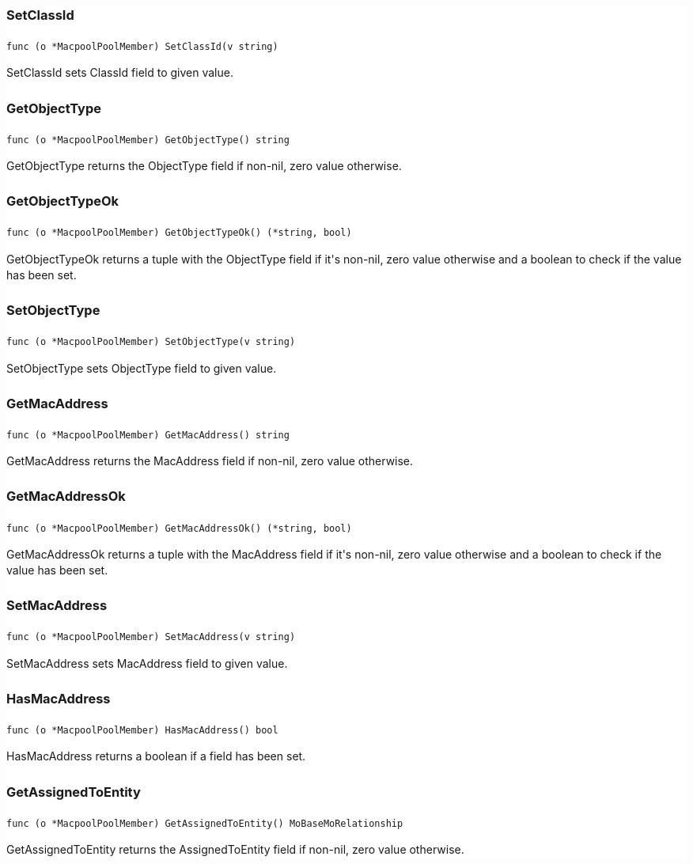 ### SetClassId

`func (o *MacpoolPoolMember) SetClassId(v string)`

SetClassId sets ClassId field to given value.


### GetObjectType

`func (o *MacpoolPoolMember) GetObjectType() string`

GetObjectType returns the ObjectType field if non-nil, zero value otherwise.

### GetObjectTypeOk

`func (o *MacpoolPoolMember) GetObjectTypeOk() (*string, bool)`

GetObjectTypeOk returns a tuple with the ObjectType field if it's non-nil, zero value otherwise
and a boolean to check if the value has been set.

### SetObjectType

`func (o *MacpoolPoolMember) SetObjectType(v string)`

SetObjectType sets ObjectType field to given value.


### GetMacAddress

`func (o *MacpoolPoolMember) GetMacAddress() string`

GetMacAddress returns the MacAddress field if non-nil, zero value otherwise.

### GetMacAddressOk

`func (o *MacpoolPoolMember) GetMacAddressOk() (*string, bool)`

GetMacAddressOk returns a tuple with the MacAddress field if it's non-nil, zero value otherwise
and a boolean to check if the value has been set.

### SetMacAddress

`func (o *MacpoolPoolMember) SetMacAddress(v string)`

SetMacAddress sets MacAddress field to given value.

### HasMacAddress

`func (o *MacpoolPoolMember) HasMacAddress() bool`

HasMacAddress returns a boolean if a field has been set.

### GetAssignedToEntity

`func (o *MacpoolPoolMember) GetAssignedToEntity() MoBaseMoRelationship`

GetAssignedToEntity returns the AssignedToEntity field if non-nil, zero value otherwise.
